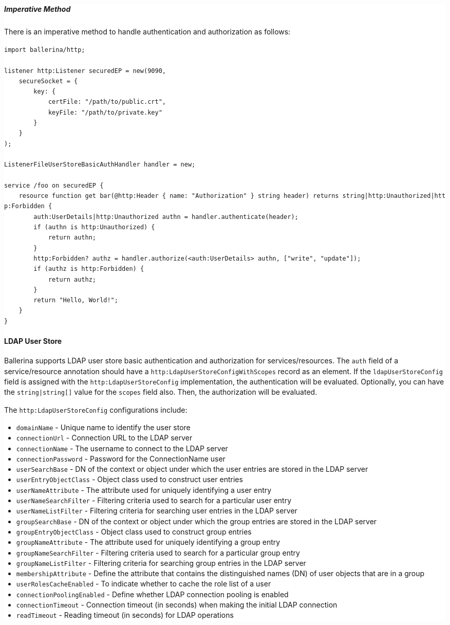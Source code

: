 ##### Imperative Method

There is an imperative method to handle authentication and authorization as follows:

```ballerina
import ballerina/http;

listener http:Listener securedEP = new(9090,
    secureSocket = {
        key: {
            certFile: "/path/to/public.crt",
            keyFile: "/path/to/private.key"
        }
    }
);

ListenerFileUserStoreBasicAuthHandler handler = new;

service /foo on securedEP {
    resource function get bar(@http:Header { name: "Authorization" } string header) returns string|http:Unauthorized|http:Forbidden {
        auth:UserDetails|http:Unauthorized authn = handler.authenticate(header);
        if (authn is http:Unauthorized) {
            return authn;
        }
        http:Forbidden? authz = handler.authorize(<auth:UserDetails> authn, ["write", "update"]);
        if (authz is http:Forbidden) {
            return authz;
        }
        return "Hello, World!";
    }
}
```

#### LDAP User Store

Ballerina supports LDAP user store basic authentication and authorization for services/resources. The `auth` field of a service/resource annotation should have a `http:LdapUserStoreConfigWithScopes` record as an element. If the `ldapUserStoreConfig` field is assigned with the `http:LdapUserStoreConfig` implementation, the authentication will be evaluated. Optionally, you can have the `string|string[]` value for the `scopes` field also. Then, the authorization will be evaluated.

The `http:LdapUserStoreConfig` configurations include:

* `domainName` - Unique name to identify the user store
* `connectionUrl` - Connection URL to the LDAP server
* `connectionName` - The username to connect to the LDAP server
* `connectionPassword` - Password for the ConnectionName user
* `userSearchBase` - DN of the context or object under which the user entries are stored in the LDAP server
* `userEntryObjectClass` - Object class used to construct user entries
* `userNameAttribute` - The attribute used for uniquely identifying a user entry
* `userNameSearchFilter` - Filtering criteria used to search for a particular user entry
* `userNameListFilter` - Filtering criteria for searching user entries in the LDAP server
* `groupSearchBase` - DN of the context or object under which the group entries are stored in the LDAP server
* `groupEntryObjectClass` - Object class used to construct group entries
* `groupNameAttribute` - The attribute used for uniquely identifying a group entry
* `groupNameSearchFilter` - Filtering criteria used to search for a particular group entry
* `groupNameListFilter` - Filtering criteria for searching group entries in the LDAP server
* `membershipAttribute` - Define the attribute that contains the distinguished names (DN) of user objects that are in a group
* `userRolesCacheEnabled` -  To indicate whether to cache the role list of a user
* `connectionPoolingEnabled` - Define whether LDAP connection pooling is enabled
* `connectionTimeout` - Connection timeout (in seconds) when making the initial LDAP connection
* `readTimeout` - Reading timeout (in seconds) for LDAP operations